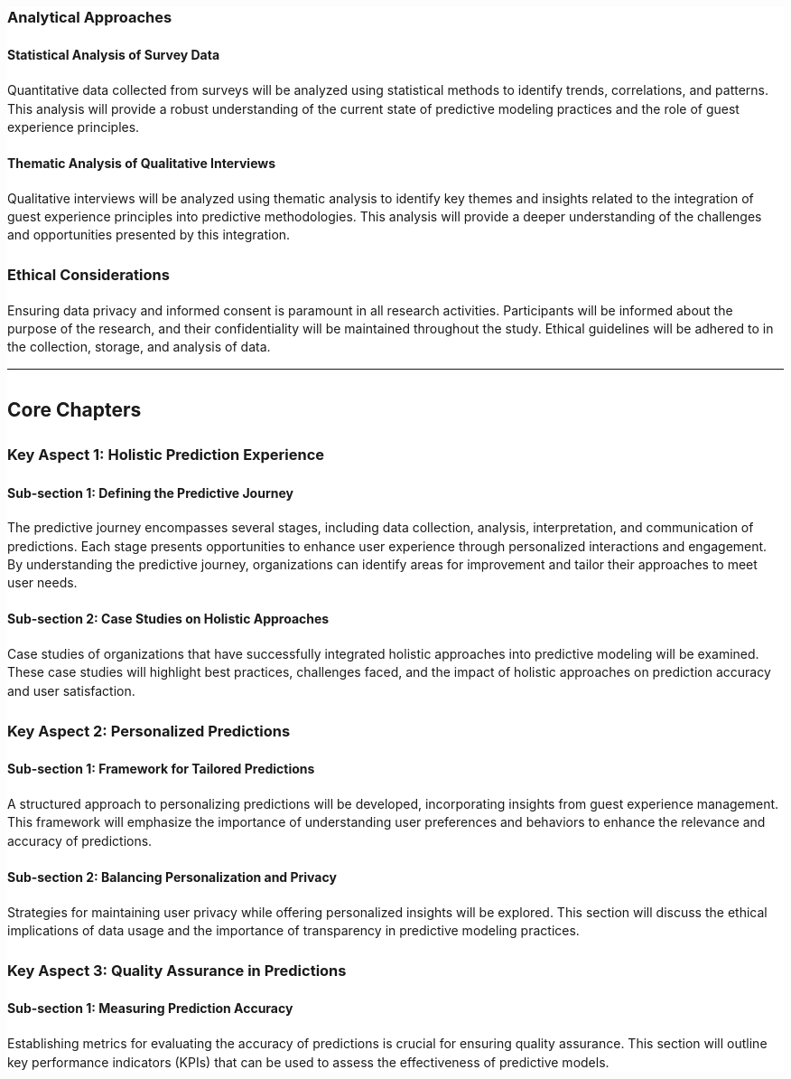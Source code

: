 ### Analytical Approaches
#### Statistical Analysis of Survey Data
Quantitative data collected from surveys will be analyzed using statistical methods to identify trends, correlations, and patterns. This analysis will provide a robust understanding of the current state of predictive modeling practices and the role of guest experience principles.

#### Thematic Analysis of Qualitative Interviews
Qualitative interviews will be analyzed using thematic analysis to identify key themes and insights related to the integration of guest experience principles into predictive methodologies. This analysis will provide a deeper understanding of the challenges and opportunities presented by this integration.

### Ethical Considerations
Ensuring data privacy and informed consent is paramount in all research activities. Participants will be informed about the purpose of the research, and their confidentiality will be maintained throughout the study. Ethical guidelines will be adhered to in the collection, storage, and analysis of data.

---

## Core Chapters

### Key Aspect 1: Holistic Prediction Experience
#### Sub-section 1: Defining the Predictive Journey
The predictive journey encompasses several stages, including data collection, analysis, interpretation, and communication of predictions. Each stage presents opportunities to enhance user experience through personalized interactions and engagement. By understanding the predictive journey, organizations can identify areas for improvement and tailor their approaches to meet user needs.

#### Sub-section 2: Case Studies on Holistic Approaches
Case studies of organizations that have successfully integrated holistic approaches into predictive modeling will be examined. These case studies will highlight best practices, challenges faced, and the impact of holistic approaches on prediction accuracy and user satisfaction.

### Key Aspect 2: Personalized Predictions
#### Sub-section 1: Framework for Tailored Predictions
A structured approach to personalizing predictions will be developed, incorporating insights from guest experience management. This framework will emphasize the importance of understanding user preferences and behaviors to enhance the relevance and accuracy of predictions.

#### Sub-section 2: Balancing Personalization and Privacy
Strategies for maintaining user privacy while offering personalized insights will be explored. This section will discuss the ethical implications of data usage and the importance of transparency in predictive modeling practices.

### Key Aspect 3: Quality Assurance in Predictions
#### Sub-section 1: Measuring Prediction Accuracy
Establishing metrics for evaluating the accuracy of predictions is crucial for ensuring quality assurance. This section will outline key performance indicators (KPIs) that can be used to assess the effectiveness of predictive models.
